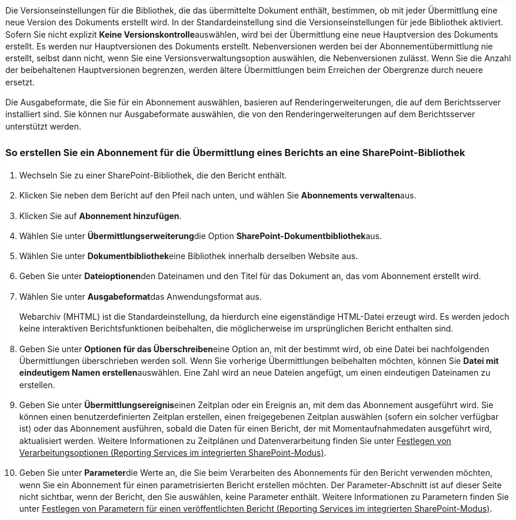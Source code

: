 Die Versionseinstellungen für die Bibliothek, die das übermittelte Dokument enthält, bestimmen, ob mit jeder Übermittlung eine neue Version des Dokuments erstellt wird. In der Standardeinstellung sind die Versionseinstellungen für jede Bibliothek aktiviert. Sofern Sie nicht explizit **Keine Versionskontrolle**auswählen, wird bei der Übermittlung eine neue Hauptversion des Dokuments erstellt. Es werden nur Hauptversionen des Dokuments erstellt. Nebenversionen werden bei der Abonnementübermittlung nie erstellt, selbst dann nicht, wenn Sie eine Versionsverwaltungsoption auswählen, die Nebenversionen zulässt. Wenn Sie die Anzahl der beibehaltenen Hauptversionen begrenzen, werden ältere Übermittlungen beim Erreichen der Obergrenze durch neuere ersetzt.  
  
 Die Ausgabeformate, die Sie für ein Abonnement auswählen, basieren auf Renderingerweiterungen, die auf dem Berichtsserver installiert sind. Sie können nur Ausgabeformate auswählen, die von den Renderingerweiterungen auf dem Berichtsserver unterstützt werden.  
  
###  <a name="bkmk_tosharepoint_library"></a> So erstellen Sie ein Abonnement für die Übermittlung eines Berichts an eine SharePoint-Bibliothek  
  
1.  Wechseln Sie zu einer SharePoint-Bibliothek, die den Bericht enthält.  
  
2.  Klicken Sie neben dem Bericht auf den Pfeil nach unten, und wählen Sie **Abonnements verwalten**aus.  
  
3.  Klicken Sie auf **Abonnement hinzufügen**.  
  
4.  Wählen Sie unter **Übermittlungserweiterung**die Option **SharePoint-Dokumentbibliothek**aus.  
  
5.  Wählen Sie unter **Dokumentbibliothek**eine Bibliothek innerhalb derselben Website aus.  
  
6.  Geben Sie unter **Dateioptionen**den Dateinamen und den Titel für das Dokument an, das vom Abonnement erstellt wird.  
  
7.  Wählen Sie unter **Ausgabeformat**das Anwendungsformat aus.  
  
     Webarchiv (MHTML) ist die Standardeinstellung, da hierdurch eine eigenständige HTML-Datei erzeugt wird. Es werden jedoch keine interaktiven Berichtsfunktionen beibehalten, die möglicherweise im ursprünglichen Bericht enthalten sind.  
  
8.  Geben Sie unter **Optionen für das Überschreiben**eine Option an, mit der bestimmt wird, ob eine Datei bei nachfolgenden Übermittlungen überschrieben werden soll. Wenn Sie vorherige Übermittlungen beibehalten möchten, können Sie **Datei mit eindeutigem Namen erstellen**auswählen. Eine Zahl wird an neue Dateien angefügt, um einen eindeutigen Dateinamen zu erstellen.  
  
9. Geben Sie unter **Übermittlungsereignis**einen Zeitplan oder ein Ereignis an, mit dem das Abonnement ausgeführt wird. Sie können einen benutzerdefinierten Zeitplan erstellen, einen freigegebenen Zeitplan auswählen (sofern ein solcher verfügbar ist) oder das Abonnement ausführen, sobald die Daten für einen Bericht, der mit Momentaufnahmedaten ausgeführt wird, aktualisiert werden. Weitere Informationen zu Zeitplänen und Datenverarbeitung finden Sie unter [Festlegen von Verarbeitungsoptionen (Reporting Services im integrierten SharePoint-Modus)](../../reporting-services/report-server-sharepoint/set-processing-options-reporting-services-in-sharepoint-integrated-mode.md).  
  
10. Geben Sie unter **Parameter**die Werte an, die Sie beim Verarbeiten des Abonnements für den Bericht verwenden möchten, wenn Sie ein Abonnement für einen parametrisierten Bericht erstellen möchten. Der Parameter-Abschnitt ist auf dieser Seite nicht sichtbar, wenn der Bericht, den Sie auswählen, keine Parameter enthält. Weitere Informationen zu Parametern finden Sie unter [Festlegen von Parametern für einen veröffentlichten Bericht &#40;Reporting Services im integrierten SharePoint-Modus&#41;](../../reporting-services/report-design/set-parameters-on-a-published-report-sharepoint-integrated-mode.md).  
  